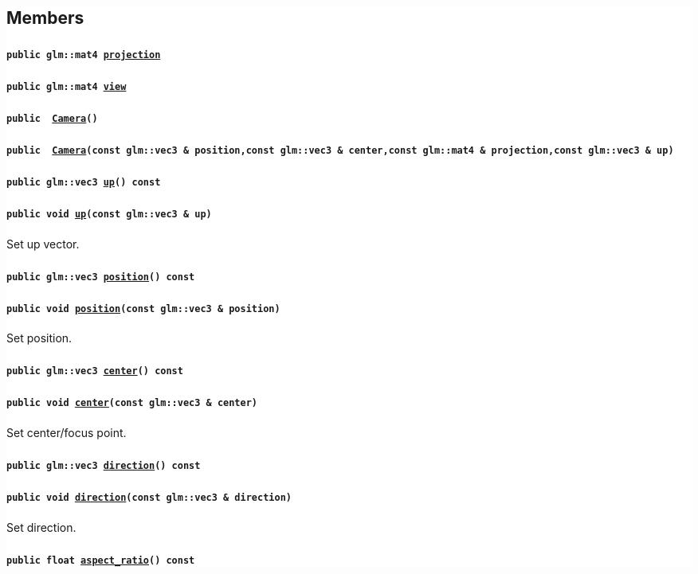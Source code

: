 
## Members

#### `public glm::mat4 `[`projection`](#classmos_1_1gfx_1_1Camera_1ae0fb6c370d8a3e2469fa696d9794b3bb) 

#### `public glm::mat4 `[`view`](#classmos_1_1gfx_1_1Camera_1ac2acdd184f2502841fe845aa5df371b1) 

#### `public  `[`Camera`](#classmos_1_1gfx_1_1Camera_1af99fe1e2d5c195c6efc363dfc64dc661)`()` 

#### `public  `[`Camera`](#classmos_1_1gfx_1_1Camera_1a5d4d53b97c447af0f483471a83e3fd16)`(const glm::vec3 & position,const glm::vec3 & center,const glm::mat4 & projection,const glm::vec3 & up)` 

#### `public glm::vec3 `[`up`](#classmos_1_1gfx_1_1Camera_1a3f0e1392a7f2ce89e550aed269ef364f)`() const` 

#### `public void `[`up`](#classmos_1_1gfx_1_1Camera_1a80080926278046f7fefa0372c2a5fc80)`(const glm::vec3 & up)` 

Set up vector.

#### `public glm::vec3 `[`position`](#classmos_1_1gfx_1_1Camera_1aec5b80f811e86b15683f8e93711e437a)`() const` 

#### `public void `[`position`](#classmos_1_1gfx_1_1Camera_1a60ed39769326636c53db3c6ba0b7be7e)`(const glm::vec3 & position)` 

Set position.

#### `public glm::vec3 `[`center`](#classmos_1_1gfx_1_1Camera_1ad32db67564ecaf8bf843eb4c862e60e9)`() const` 

#### `public void `[`center`](#classmos_1_1gfx_1_1Camera_1a4750b75049f0e7707c19f0987a8eb80f)`(const glm::vec3 & center)` 

Set center/focus point.

#### `public glm::vec3 `[`direction`](#classmos_1_1gfx_1_1Camera_1ae653e18eb76806e10d49f981712878ee)`() const` 

#### `public void `[`direction`](#classmos_1_1gfx_1_1Camera_1a913a3960978fffcf0907c7cb0b7e30fc)`(const glm::vec3 & direction)` 

Set direction.

#### `public float `[`aspect_ratio`](#classmos_1_1gfx_1_1Camera_1aea1c65980325d42aa3edaa9f12cc5650)`() const` 
